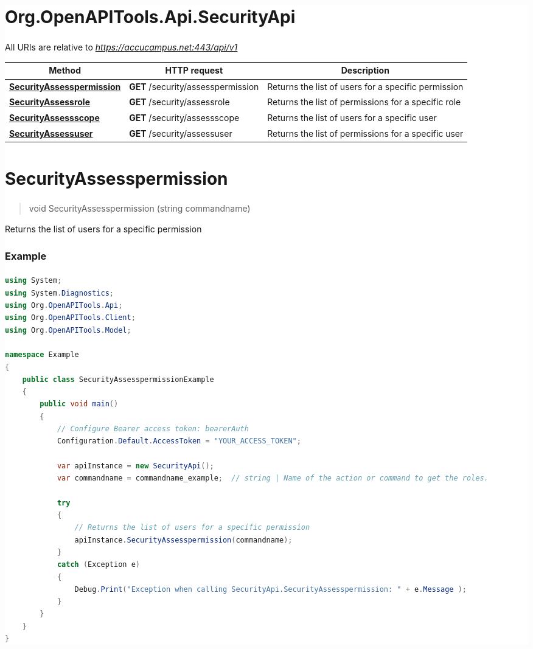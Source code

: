 # Org.OpenAPITools.Api.SecurityApi

All URIs are relative to *https://accucampus.net:443/api/v1*

Method | HTTP request | Description
------------- | ------------- | -------------
[**SecurityAssesspermission**](SecurityApi.md#securityassesspermission) | **GET** /security/assesspermission | Returns the list of users for a specific permission
[**SecurityAssessrole**](SecurityApi.md#securityassessrole) | **GET** /security/assessrole | Returns the list of permissions for a specific role
[**SecurityAssessscope**](SecurityApi.md#securityassessscope) | **GET** /security/assessscope | Returns the list of users for a specific user
[**SecurityAssessuser**](SecurityApi.md#securityassessuser) | **GET** /security/assessuser | Returns the list of permissions for a specific user


<a name="securityassesspermission"></a>
# **SecurityAssesspermission**
> void SecurityAssesspermission (string commandname)

Returns the list of users for a specific permission

### Example
```csharp
using System;
using System.Diagnostics;
using Org.OpenAPITools.Api;
using Org.OpenAPITools.Client;
using Org.OpenAPITools.Model;

namespace Example
{
    public class SecurityAssesspermissionExample
    {
        public void main()
        {
            // Configure Bearer access token: bearerAuth
            Configuration.Default.AccessToken = "YOUR_ACCESS_TOKEN";

            var apiInstance = new SecurityApi();
            var commandname = commandname_example;  // string | Name of the action or command to get the roles.

            try
            {
                // Returns the list of users for a specific permission
                apiInstance.SecurityAssesspermission(commandname);
            }
            catch (Exception e)
            {
                Debug.Print("Exception when calling SecurityApi.SecurityAssesspermission: " + e.Message );
            }
        }
    }
}
```
